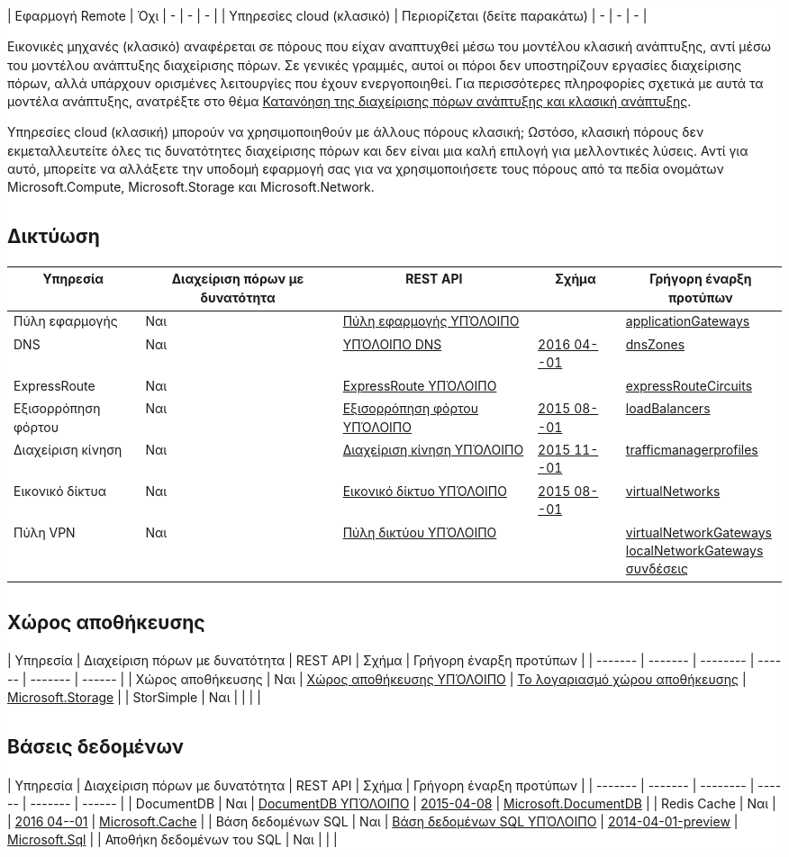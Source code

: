 | Εφαρμογή Remote | Όχι      | -  | - | - |
| Υπηρεσίες cloud (κλασικό) | Περιορίζεται (δείτε παρακάτω) | - | - | - |

Εικονικές μηχανές (κλασικό) αναφέρεται σε πόρους που είχαν αναπτυχθεί μέσω του μοντέλου κλασική ανάπτυξης, αντί μέσω του μοντέλου ανάπτυξης διαχείρισης πόρων. Σε γενικές γραμμές, αυτοί οι πόροι δεν υποστηρίζουν εργασίες διαχείρισης πόρων, αλλά υπάρχουν ορισμένες λειτουργίες που έχουν ενεργοποιηθεί. Για περισσότερες πληροφορίες σχετικά με αυτά τα μοντέλα ανάπτυξης, ανατρέξτε στο θέμα [Κατανόηση της διαχείρισης πόρων ανάπτυξης και κλασική ανάπτυξης](resource-manager-deployment-model.md). 

Υπηρεσίες cloud (κλασική) μπορούν να χρησιμοποιηθούν με άλλους πόρους κλασική; Ωστόσο, κλασική πόρους δεν εκμεταλλευτείτε όλες τις δυνατότητες διαχείρισης πόρων και δεν είναι μια καλή επιλογή για μελλοντικές λύσεις. Αντί για αυτό, μπορείτε να αλλάξετε την υποδομή εφαρμογή σας για να χρησιμοποιήσετε τους πόρους από τα πεδία ονομάτων Microsoft.Compute, Microsoft.Storage και Microsoft.Network.


## <a name="networking"></a>Δικτύωση

| Υπηρεσία | Διαχείριση πόρων με δυνατότητα | REST API | Σχήμα | Γρήγορη έναρξη προτύπων |
| ------- | -------  | -------- | ------ | ------ |
| Πύλη εφαρμογής | Ναι | [Πύλη εφαρμογής ΥΠΌΛΟΙΠΟ](https://msdn.microsoft.com/library/azure/mt684939.aspx)   |        | [applicationGateways](https://github.com/Azure/azure-quickstart-templates/search?utf8=%E2%9C%93&q=%22Microsoft.Network%2FapplicationGateways%22&type=Code) |
| DNS     | Ναι | [ΥΠΌΛΟΙΠΟ DNS](https://msdn.microsoft.com/library/azure/mt163862.aspx)         | [2016 04--01](https://github.com/Azure/azure-resource-manager-schemas/blob/master/schemas/2016-04-01/Microsoft.Network.json) | [dnsZones](https://github.com/Azure/azure-quickstart-templates/search?utf8=%E2%9C%93&q=%22Microsoft.Network%2FdnsZones%22&type=Code) |
| ExpressRoute | Ναι  | [ExpressRoute ΥΠΌΛΟΙΠΟ](https://msdn.microsoft.com/library/azure/mt586720.aspx)  |       | [expressRouteCircuits](https://github.com/Azure/azure-quickstart-templates/search?utf8=%E2%9C%93&q=%22Microsoft.Network%2FexpressRouteCircuits%22&type=Code) |
| Εξισορρόπηση φόρτου | Ναι  | [Εξισορρόπηση φόρτου ΥΠΌΛΟΙΠΟ](https://msdn.microsoft.com/library/azure/mt163651.aspx) | [2015 08--01](https://github.com/Azure/azure-resource-manager-schemas/blob/master/schemas/2015-08-01/Microsoft.Network.json) | [loadBalancers](https://github.com/Azure/azure-quickstart-templates/search?utf8=%E2%9C%93&q=%22Microsoft.Network%2Floadbalancers%22&type=Code) |
| Διαχείριση κίνηση | Ναι | [Διαχείριση κίνηση ΥΠΌΛΟΙΠΟ](https://msdn.microsoft.com/library/azure/mt163667.aspx) | [2015 11--01](https://github.com/Azure/azure-resource-manager-schemas/blob/master/schemas/2015-11-01/Microsoft.Network.json)  | [trafficmanagerprofiles](https://github.com/Azure/azure-quickstart-templates/search?utf8=%E2%9C%93&q=%22Microsoft.Network%2Ftrafficmanagerprofiles%22&type=Code) |
| Εικονικό δίκτυα | Ναι| [Εικονικό δίκτυο ΥΠΌΛΟΙΠΟ](https://msdn.microsoft.com/en-us/library/azure/mt163650.aspx) | [2015 08--01](https://github.com/Azure/azure-resource-manager-schemas/blob/master/schemas/2015-08-01/Microsoft.Network.json) | [virtualNetworks](https://github.com/Azure/azure-quickstart-templates/search?utf8=%E2%9C%93&q=%22Microsoft.Network%2FvirtualNetworks%22&type=Code) |
| Πύλη VPN | Ναι | [Πύλη δικτύου ΥΠΌΛΟΙΠΟ](https://msdn.microsoft.com/library/azure/mt163859.aspx) |  | [virtualNetworkGateways](https://github.com/Azure/azure-quickstart-templates/search?utf8=%E2%9C%93&q=%22Microsoft.Network%2FvirtualNetworkGateways%22&type=Code) <br /> [localNetworkGateways](https://github.com/Azure/azure-quickstart-templates/search?utf8=%E2%9C%93&q=%22Microsoft.Network%2FlocalNetworkGateways%22&type=Code) <br />[συνδέσεις](https://github.com/Azure/azure-quickstart-templates/search?utf8=%E2%9C%93&q=%22Microsoft.Network%2Fconnections%22&type=Code) |


## <a name="storage"></a>Χώρος αποθήκευσης

| Υπηρεσία | Διαχείριση πόρων με δυνατότητα | REST API | Σχήμα | Γρήγορη έναρξη προτύπων |
| ------- | ------- | -------- | ------ | ------- | ------ |
| Χώρος αποθήκευσης | Ναι  | [Χώρος αποθήκευσης ΥΠΌΛΟΙΠΟ](https://msdn.microsoft.com/library/azure/mt163683.aspx) | [Το λογαριασμό χώρου αποθήκευσης](resource-manager-template-storage.md) | [Microsoft.Storage](https://github.com/Azure/azure-quickstart-templates/search?utf8=%E2%9C%93&q=%22Microsoft.Storage%22&type=Code) |
| StorSimple | Ναι  |         |        |  |

## <a name="databases"></a>Βάσεις δεδομένων

| Υπηρεσία | Διαχείριση πόρων με δυνατότητα | REST API | Σχήμα | Γρήγορη έναρξη προτύπων |
| ------- | ------- | -------- | ------ | ------- | ------ |
| DocumentDB | Ναι  | [DocumentDB ΥΠΌΛΟΙΠΟ](https://msdn.microsoft.com/library/azure/dn781481.aspx) | [2015-04-08](https://github.com/Azure/azure-resource-manager-schemas/blob/master/schemas/2015-04-08/Microsoft.DocumentDB.json)  | [Microsoft.DocumentDB](https://github.com/Azure/azure-quickstart-templates/search?utf8=%E2%9C%93&q=%22Microsoft.DocumentDb%22&type=Code) |
| Redis Cache | Ναι |   | [2016 04--01](https://github.com/Azure/azure-resource-manager-schemas/blob/master/schemas/2016-04-01/Microsoft.Cache.json) | [Microsoft.Cache](https://github.com/Azure/azure-quickstart-templates/search?utf8=%E2%9C%93&q=%22Microsoft.Cache%22&type=Code) |
| Βάση δεδομένων SQL | Ναι | [Βάση δεδομένων SQL ΥΠΌΛΟΙΠΟ](https://msdn.microsoft.com/library/azure/mt163571.aspx) | [2014-04-01-preview](https://github.com/Azure/azure-resource-manager-schemas/blob/master/schemas/2014-04-01-preview/Microsoft.Sql.json) | [Microsoft.Sql](https://github.com/Azure/azure-quickstart-templates/search?utf8=%E2%9C%93&q=%22Microsoft.Sql%22&type=Code) |
| Αποθήκη δεδομένων του SQL | Ναι |   |      |

